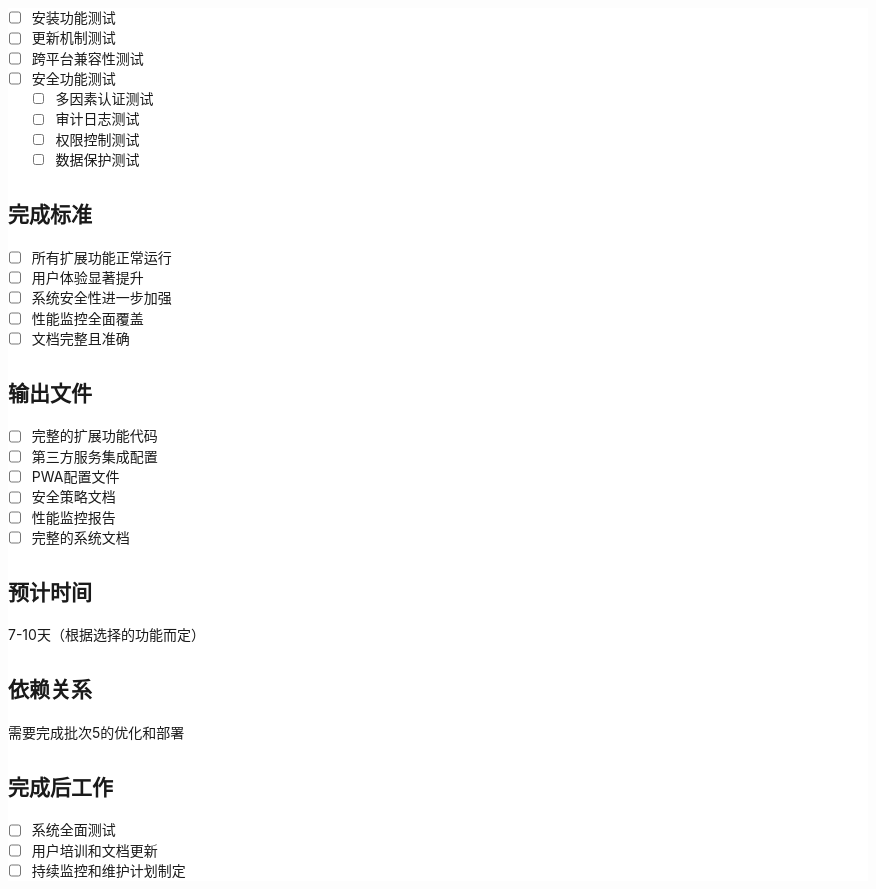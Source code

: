   - [ ] 安装功能测试
  - [ ] 更新机制测试
  - [ ] 跨平台兼容性测试
- [ ] 安全功能测试
  - [ ] 多因素认证测试
  - [ ] 审计日志测试
  - [ ] 权限控制测试
  - [ ] 数据保护测试

## 完成标准
- [ ] 所有扩展功能正常运行
- [ ] 用户体验显著提升
- [ ] 系统安全性进一步加强
- [ ] 性能监控全面覆盖
- [ ] 文档完整且准确

## 输出文件
- [ ] 完整的扩展功能代码
- [ ] 第三方服务集成配置
- [ ] PWA配置文件
- [ ] 安全策略文档
- [ ] 性能监控报告
- [ ] 完整的系统文档

## 预计时间
7-10天（根据选择的功能而定）

## 依赖关系
需要完成批次5的优化和部署

## 完成后工作
- [ ] 系统全面测试
- [ ] 用户培训和文档更新
- [ ] 持续监控和维护计划制定